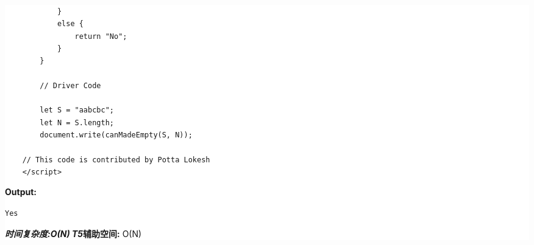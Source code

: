 ```
            }
            else {
                return "No";
            }
        }

        // Driver Code

        let S = "aabcbc";
        let N = S.length;
        document.write(canMadeEmpty(S, N));

    // This code is contributed by Potta Lokesh
    </script>
```

**Output:** 

```
Yes
```

***时间复杂度:**O(N)*
T5**辅助空间:** O(N)